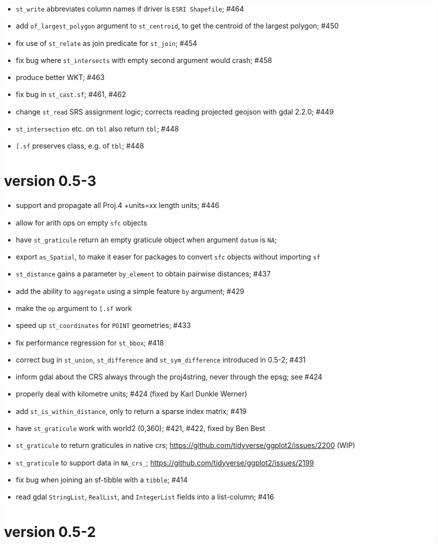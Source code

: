 * `st_write` abbreviates column names if driver is `ESRI Shapefile`; #464

* add `of_largest_polygon` argument to `st_centroid`, to get the centroid of the largest polygon; #450

* fix use of `st_relate` as join predicate for `st_join`; #454

* fix bug where `st_intersects` with empty second argument would crash; #458

* produce better WKT; #463

* fix bug in `st_cast.sf`; #461, #462

* change `st_read` SRS assignment logic; corrects reading projected geojson with gdal 2.2.0; #449

* `st_intersection` etc. on `tbl` also return `tbl`; #448

* `[.sf` preserves class, e.g. of `tbl`; #448

# version 0.5-3

* support and propagate all Proj.4 +units=xx length units; #446

* allow for arith ops on empty `sfc` objects

* have `st_graticule` return an empty graticule object when argument `datum` is `NA`; 

* export `as_Spatial`, to make it easer for packages to convert `sfc` objects without importing `sf`

* `st_distance` gains a parameter `by_element` to obtain pairwise distances; #437

* add the ability to `aggregate` using a simple feature `by` argument; #429

* make the `op` argument to `[.sf` work

* speed up `st_coordinates` for `POINT` geometries; #433

* fix performance regression for `st_bbox`; #418

* correct bug in `st_union`, `st_difference` and `st_sym_difference` introduced in 0.5-2; #431

* inform gdal about the CRS always through the proj4string, never through the epsg; see #424

* properly deal with kilometre units; #424 (fixed by Karl Dunkle Werner)

* add `st_is_within_distance`, only to return a sparse index matrix; #419

* have `st_graticule` work with world2 (0,360); #421, #422, fixed by Ben Best

* `st_graticule` to return graticules in native crs; https://github.com/tidyverse/ggplot2/issues/2200 (WIP)

* `st_graticule` to support data in `NA_crs_`; https://github.com/tidyverse/ggplot2/issues/2199

* fix bug when joining an sf-tibble with a `tibble`; #414

* read gdal `StringList`, `RealList`, and `IntegerList` fields into a list-column; #416

# version 0.5-2
